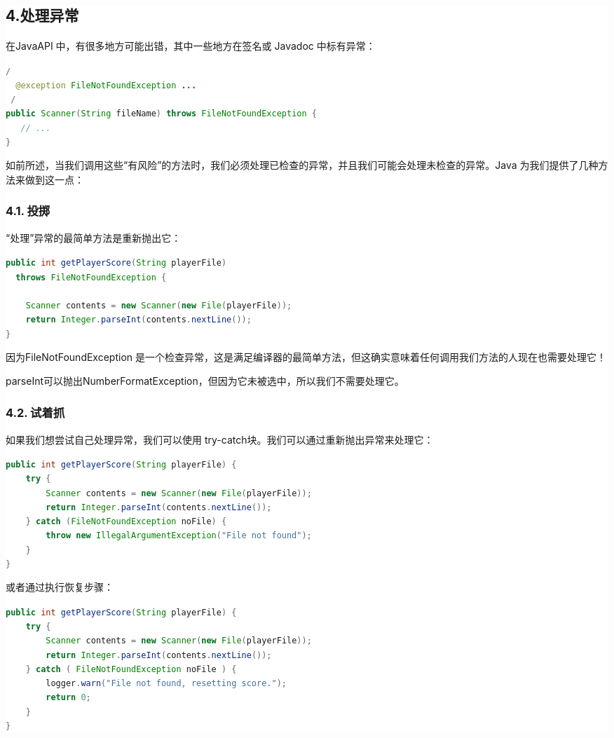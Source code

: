 ## 4.处理异常

在JavaAPI 中，有很多地方可能出错，其中一些地方在签名或 Javadoc 中标有异常：

```java
/
  @exception FileNotFoundException ...
 /
public Scanner(String fileName) throws FileNotFoundException {
   // ...
}
```

如前所述，当我们调用这些“有风险”的方法时，我们必须处理已检查的异常，并且我们可能会处理未检查的异常。Java 为我们提供了几种方法来做到这一点：

### 4.1. 投掷

“处理”异常的最简单方法是重新抛出它：

```java
public int getPlayerScore(String playerFile)
  throws FileNotFoundException {
 
    Scanner contents = new Scanner(new File(playerFile));
    return Integer.parseInt(contents.nextLine());
}
```

因为FileNotFoundException 是一个检查异常，这是满足编译器的最简单方法，但这确实意味着任何调用我们方法的人现在也需要处理它！

parseInt可以抛出NumberFormatException，但因为它未被选中，所以我们不需要处理它。

### 4.2. 试着抓

如果我们想尝试自己处理异常，我们可以使用 try-catch块。我们可以通过重新抛出异常来处理它：

```java
public int getPlayerScore(String playerFile) {
    try {
        Scanner contents = new Scanner(new File(playerFile));
        return Integer.parseInt(contents.nextLine());
    } catch (FileNotFoundException noFile) {
        throw new IllegalArgumentException("File not found");
    }
}
```

或者通过执行恢复步骤：

```java
public int getPlayerScore(String playerFile) {
    try {
        Scanner contents = new Scanner(new File(playerFile));
        return Integer.parseInt(contents.nextLine());
    } catch ( FileNotFoundException noFile ) {
        logger.warn("File not found, resetting score.");
        return 0;
    }
}
```
